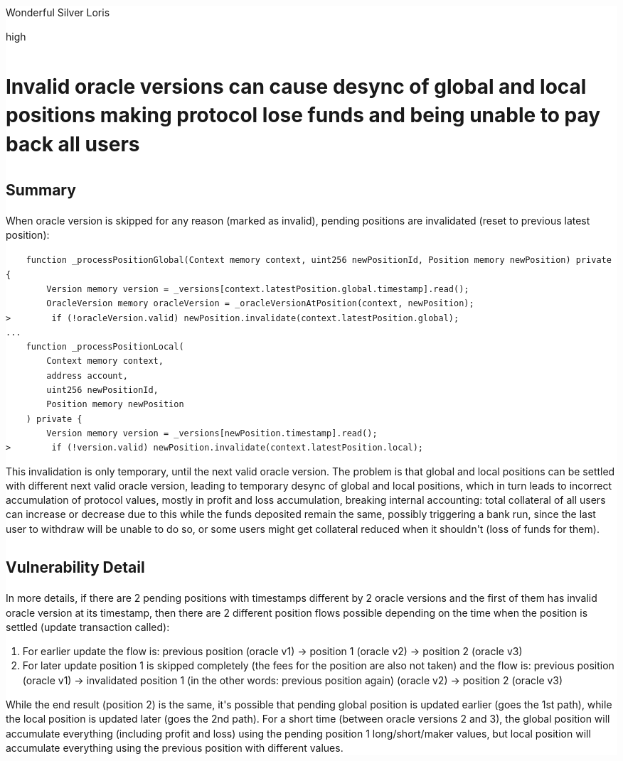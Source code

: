 Wonderful Silver Loris

high

# Invalid oracle versions can cause desync of global and local positions making protocol lose funds and being unable to pay back all users
## Summary

When oracle version is skipped for any reason (marked as invalid), pending positions are invalidated (reset to previous latest position):
```solidity
    function _processPositionGlobal(Context memory context, uint256 newPositionId, Position memory newPosition) private {
        Version memory version = _versions[context.latestPosition.global.timestamp].read();
        OracleVersion memory oracleVersion = _oracleVersionAtPosition(context, newPosition);
>        if (!oracleVersion.valid) newPosition.invalidate(context.latestPosition.global);
...
    function _processPositionLocal(
        Context memory context,
        address account,
        uint256 newPositionId,
        Position memory newPosition
    ) private {
        Version memory version = _versions[newPosition.timestamp].read();
>        if (!version.valid) newPosition.invalidate(context.latestPosition.local);
```

This invalidation is only temporary, until the next valid oracle version. The problem is that global and local positions can be settled with different next valid oracle version, leading to temporary desync of global and local positions, which in turn leads to incorrect accumulation of protocol values, mostly in profit and loss accumulation, breaking internal accounting: total collateral of all users can increase or decrease due to this while the funds deposited remain the same, possibly triggering a bank run, since the last user to withdraw will be unable to do so, or some users might get collateral reduced when it shouldn't (loss of funds for them).

## Vulnerability Detail

In more details, if there are 2 pending positions with timestamps different by 2 oracle versions and the first of them has invalid oracle version at its timestamp, then there are 2 different position flows possible depending on the time when the position is settled (update transaction called):
1. For earlier update the flow is: previous position (oracle v1) -> position 1 (oracle v2) -> position 2 (oracle v3)
2. For later update position 1 is skipped completely (the fees for the position are also not taken) and the flow is: previous position (oracle v1) -> invalidated position 1 (in the other words: previous position again) (oracle v2) -> position 2 (oracle v3)

While the end result (position 2) is the same, it's possible that pending global position is updated earlier (goes the 1st path), while the local position is updated later (goes the 2nd path). For a short time (between oracle versions 2 and 3), the global position will accumulate everything (including profit and loss) using the pending position 1 long/short/maker values, but local position will accumulate everything using the previous position with different values.

